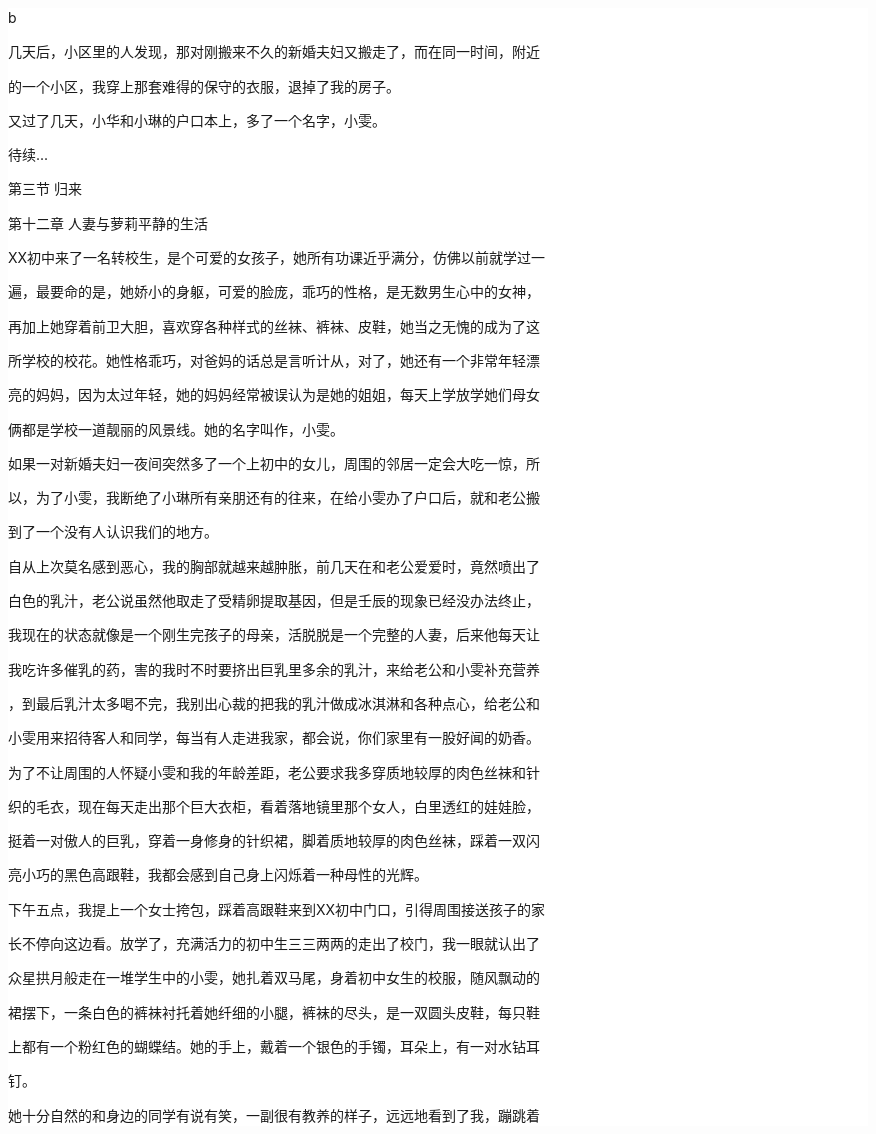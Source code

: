 b

几天后，小区里的人发现，那对刚搬来不久的新婚夫妇又搬走了，而在同一时间，附近

的一个小区，我穿上那套难得的保守的衣服，退掉了我的房子。

又过了几天，小华和小琳的户口本上，多了一个名字，小雯。

待续...

第三节 归来

第十二章 人妻与萝莉平静的生活

XX初中来了一名转校生，是个可爱的女孩子，她所有功课近乎满分，仿佛以前就学过一

遍，最要命的是，她娇小的身躯，可爱的脸庞，乖巧的性格，是无数男生心中的女神，

再加上她穿着前卫大胆，喜欢穿各种样式的丝袜、裤袜、皮鞋，她当之无愧的成为了这

所学校的校花。她性格乖巧，对爸妈的话总是言听计从，对了，她还有一个非常年轻漂

亮的妈妈，因为太过年轻，她的妈妈经常被误认为是她的姐姐，每天上学放学她们母女

俩都是学校一道靓丽的风景线。她的名字叫作，小雯。

如果一对新婚夫妇一夜间突然多了一个上初中的女儿，周围的邻居一定会大吃一惊，所

以，为了小雯，我断绝了小琳所有亲朋还有的往来，在给小雯办了户口后，就和老公搬

到了一个没有人认识我们的地方。

自从上次莫名感到恶心，我的胸部就越来越肿胀，前几天在和老公爱爱时，竟然喷出了

白色的乳汁，老公说虽然他取走了受精卵提取基因，但是壬辰的现象已经没办法终止，

我现在的状态就像是一个刚生完孩子的母亲，活脱脱是一个完整的人妻，后来他每天让

我吃许多催乳的药，害的我时不时要挤出巨乳里多余的乳汁，来给老公和小雯补充营养

，到最后乳汁太多喝不完，我别出心裁的把我的乳汁做成冰淇淋和各种点心，给老公和

小雯用来招待客人和同学，每当有人走进我家，都会说，你们家里有一股好闻的奶香。

为了不让周围的人怀疑小雯和我的年龄差距，老公要求我多穿质地较厚的肉色丝袜和针

织的毛衣，现在每天走出那个巨大衣柜，看着落地镜里那个女人，白里透红的娃娃脸，

挺着一对傲人的巨乳，穿着一身修身的针织裙，脚着质地较厚的肉色丝袜，踩着一双闪

亮小巧的黑色高跟鞋，我都会感到自己身上闪烁着一种母性的光辉。

下午五点，我提上一个女士挎包，踩着高跟鞋来到XX初中门口，引得周围接送孩子的家

长不停向这边看。放学了，充满活力的初中生三三两两的走出了校门，我一眼就认出了

众星拱月般走在一堆学生中的小雯，她扎着双马尾，身着初中女生的校服，随风飘动的

裙摆下，一条白色的裤袜衬托着她纤细的小腿，裤袜的尽头，是一双圆头皮鞋，每只鞋

上都有一个粉红色的蝴蝶结。她的手上，戴着一个银色的手镯，耳朵上，有一对水钻耳

钉。

她十分自然的和身边的同学有说有笑，一副很有教养的样子，远远地看到了我，蹦跳着
